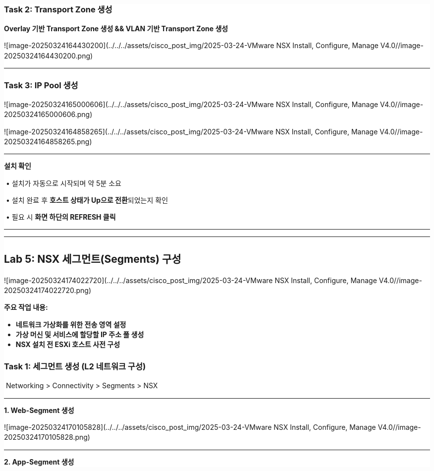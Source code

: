 ### **Task 2: Transport Zone 생성**

**Overlay 기반 Transport Zone 생성 && VLAN 기반 Transport Zone 생성**

![image-20250324164430200](../../../assets/cisco_post_img/2025-03-24-VMware NSX Install, Configure, Manage V4.0//image-20250324164430200.png)



------

### **Task 3: IP Pool 생성**



![image-20250324165000606](../../../assets/cisco_post_img/2025-03-24-VMware NSX Install, Configure, Manage V4.0//image-20250324165000606.png)



![image-20250324164858265](../../../assets/cisco_post_img/2025-03-24-VMware NSX Install, Configure, Manage V4.0//image-20250324164858265.png)

------

**설치 확인**

​	•	설치가 자동으로 시작되며 약 5분 소요

​	•	설치 완료 후 **호스트 상태가 Up으로 전환**되었는지 확인

​	•	필요 시 **화면 하단의 REFRESH 클릭**

------

------

## **Lab 5: NSX 세그먼트(Segments) 구성**

![image-20250324174022720](../../../assets/cisco_post_img/2025-03-24-VMware NSX Install, Configure, Manage V4.0//image-20250324174022720.png)

**주요 작업 내용:**

- **네트워크 가상화를 위한 전송 영역 설정**
- **가상 머신 및 서비스에 할당할 IP 주소 풀 생성**
- **NSX 설치 전 ESXi 호스트 사전 구성**

### **Task 1: 세그먼트 생성 (L2 네트워크 구성)**

​	Networking > Connectivity > Segments > NSX

------

**1. Web-Segment 생성**

![image-20250324170105828](../../../assets/cisco_post_img/2025-03-24-VMware NSX Install, Configure, Manage V4.0//image-20250324170105828.png)

------

**2. App-Segment 생성**
